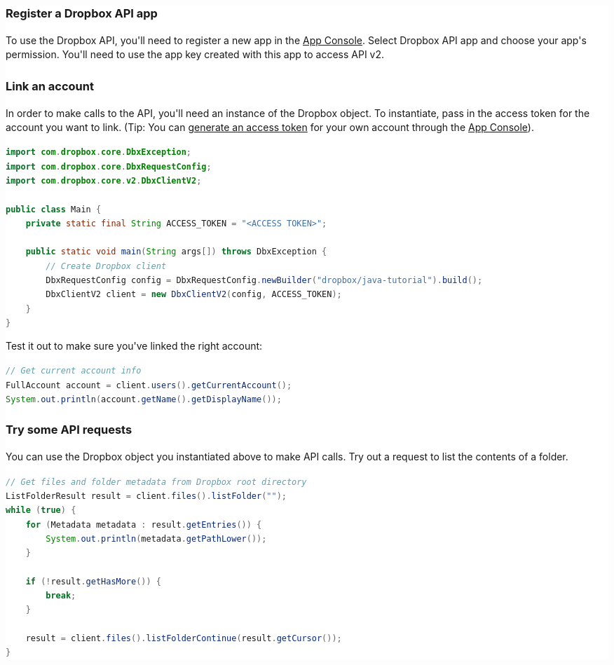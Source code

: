 ### Register a Dropbox API app

To use the Dropbox API, you'll need to register a new app in the [App Console](https://www.dropbox.com/developers/apps). Select Dropbox API app and choose your app's permission. You'll need to use the app key created with this app to access API v2.

### Link an account

In order to make calls to the API, you'll need an instance of the Dropbox object. To instantiate, pass in the access token for the account you want to link. (Tip: You can [generate an access token](https://blogs.dropbox.com/developers/2014/05/generate-an-access-token-for-your-own-account/) for your own account through the [App Console](https://www.dropbox.com/developers/apps)).

```java
import com.dropbox.core.DbxException;
import com.dropbox.core.DbxRequestConfig;
import com.dropbox.core.v2.DbxClientV2;

public class Main {
    private static final String ACCESS_TOKEN = "<ACCESS TOKEN>";

    public static void main(String args[]) throws DbxException {
        // Create Dropbox client
        DbxRequestConfig config = DbxRequestConfig.newBuilder("dropbox/java-tutorial").build();
        DbxClientV2 client = new DbxClientV2(config, ACCESS_TOKEN);
    }
}
```

Test it out to make sure you've linked the right account:

```java
// Get current account info
FullAccount account = client.users().getCurrentAccount();
System.out.println(account.getName().getDisplayName());
```

### Try some API requests

You can use the Dropbox object you instantiated above to make API calls. Try out a request to list the contents of a folder.

```java
// Get files and folder metadata from Dropbox root directory
ListFolderResult result = client.files().listFolder("");
while (true) {
    for (Metadata metadata : result.getEntries()) {
        System.out.println(metadata.getPathLower());
    }

    if (!result.getHasMore()) {
        break;
    }

    result = client.files().listFolderContinue(result.getCursor());
}
```
